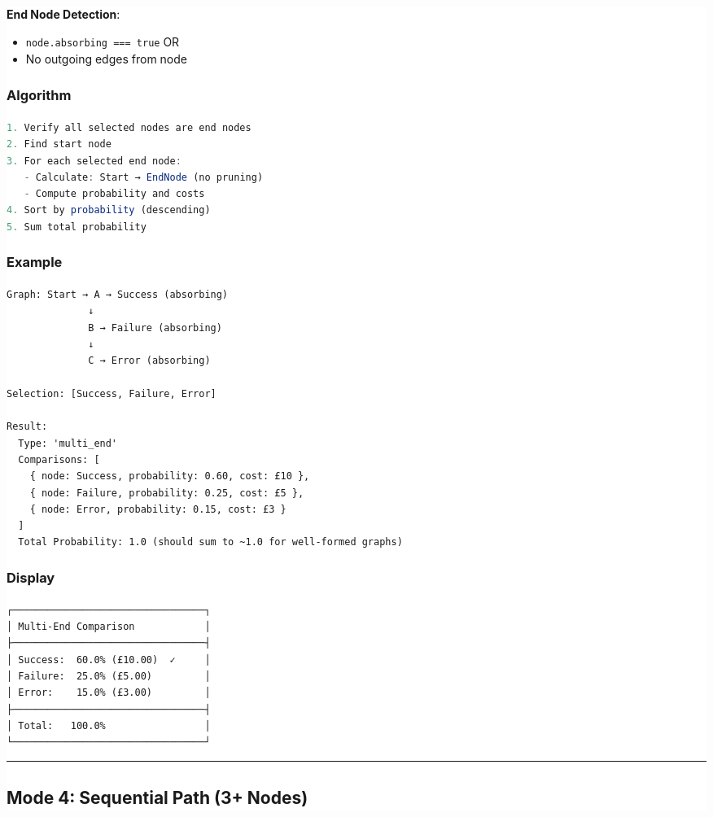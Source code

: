 **End Node Detection**:
- `node.absorbing === true` OR
- No outgoing edges from node

### Algorithm

```typescript
1. Verify all selected nodes are end nodes
2. Find start node
3. For each selected end node:
   - Calculate: Start → EndNode (no pruning)
   - Compute probability and costs
4. Sort by probability (descending)
5. Sum total probability
```

### Example

```
Graph: Start → A → Success (absorbing)
              ↓
              B → Failure (absorbing)
              ↓
              C → Error (absorbing)

Selection: [Success, Failure, Error]

Result:
  Type: 'multi_end'
  Comparisons: [
    { node: Success, probability: 0.60, cost: £10 },
    { node: Failure, probability: 0.25, cost: £5 },
    { node: Error, probability: 0.15, cost: £3 }
  ]
  Total Probability: 1.0 (should sum to ~1.0 for well-formed graphs)
```

### Display

```
┌─────────────────────────────────┐
│ Multi-End Comparison            │
├─────────────────────────────────┤
│ Success:  60.0% (£10.00)  ✓     │
│ Failure:  25.0% (£5.00)         │
│ Error:    15.0% (£3.00)         │
├─────────────────────────────────┤
│ Total:   100.0%                 │
└─────────────────────────────────┘
```

---

## Mode 4: Sequential Path (3+ Nodes)
